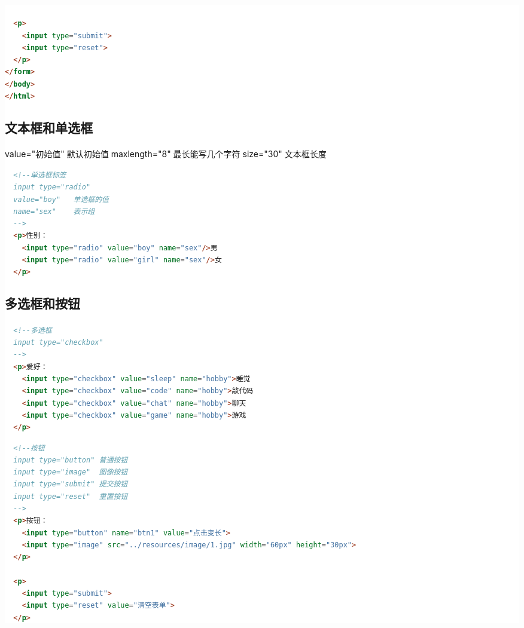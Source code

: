 ```html

  <p>
    <input type="submit">
    <input type="reset">
  </p>
</form>
</body>
</html>
```

## 文本框和单选框

  value="初始值"      默认初始值
  maxlength="8"      最长能写几个字符
  size="30"              文本框长度

```html
  <!--单选框标签
  input type="radio"
  value="boy"   单选框的值
  name="sex"    表示组
  -->
  <p>性别：
    <input type="radio" value="boy" name="sex"/>男
    <input type="radio" value="girl" name="sex"/>女
  </p>
```

## 多选框和按钮

```html
  <!--多选框
  input type="checkbox"
  -->
  <p>爱好：
    <input type="checkbox" value="sleep" name="hobby">睡觉
    <input type="checkbox" value="code" name="hobby">敲代码
    <input type="checkbox" value="chat" name="hobby">聊天
    <input type="checkbox" value="game" name="hobby">游戏
  </p>
```

```html
  <!--按钮
  input type="button" 普通按钮
  input type="image"  图像按钮
  input type="submit" 提交按钮
  input type="reset"  重置按钮
  -->
  <p>按钮：
    <input type="button" name="btn1" value="点击变长">
    <input type="image" src="../resources/image/1.jpg" width="60px" height="30px">
  </p>
  
  <p>
    <input type="submit">
    <input type="reset" value="清空表单">
  </p>
```
